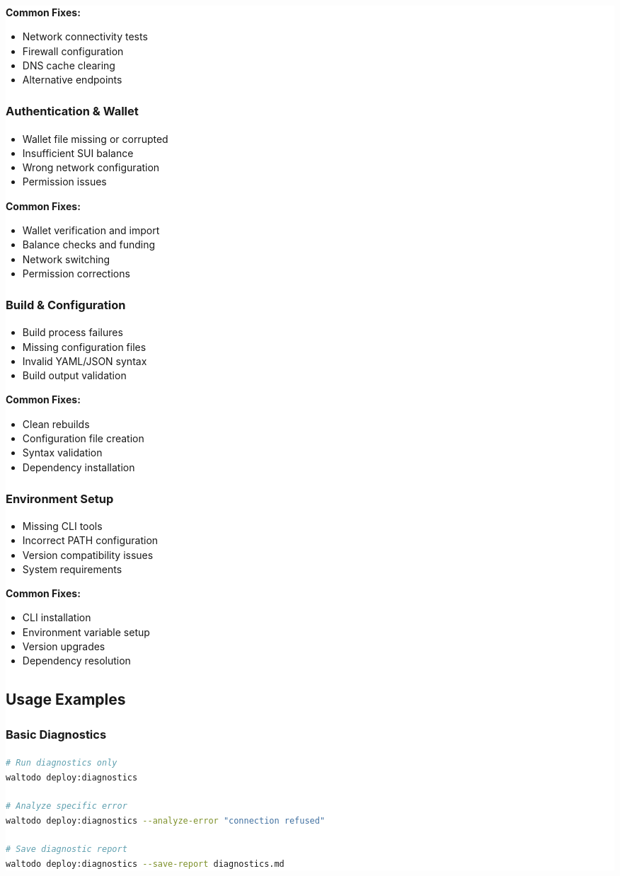 **Common Fixes:**
- Network connectivity tests
- Firewall configuration
- DNS cache clearing
- Alternative endpoints

### Authentication & Wallet
- Wallet file missing or corrupted
- Insufficient SUI balance
- Wrong network configuration
- Permission issues

**Common Fixes:**
- Wallet verification and import
- Balance checks and funding
- Network switching
- Permission corrections

### Build & Configuration
- Build process failures
- Missing configuration files
- Invalid YAML/JSON syntax
- Build output validation

**Common Fixes:**
- Clean rebuilds
- Configuration file creation
- Syntax validation
- Dependency installation

### Environment Setup
- Missing CLI tools
- Incorrect PATH configuration
- Version compatibility issues
- System requirements

**Common Fixes:**
- CLI installation
- Environment variable setup
- Version upgrades
- Dependency resolution

## Usage Examples

### Basic Diagnostics
```bash
# Run diagnostics only
waltodo deploy:diagnostics

# Analyze specific error
waltodo deploy:diagnostics --analyze-error "connection refused"

# Save diagnostic report
waltodo deploy:diagnostics --save-report diagnostics.md
```
